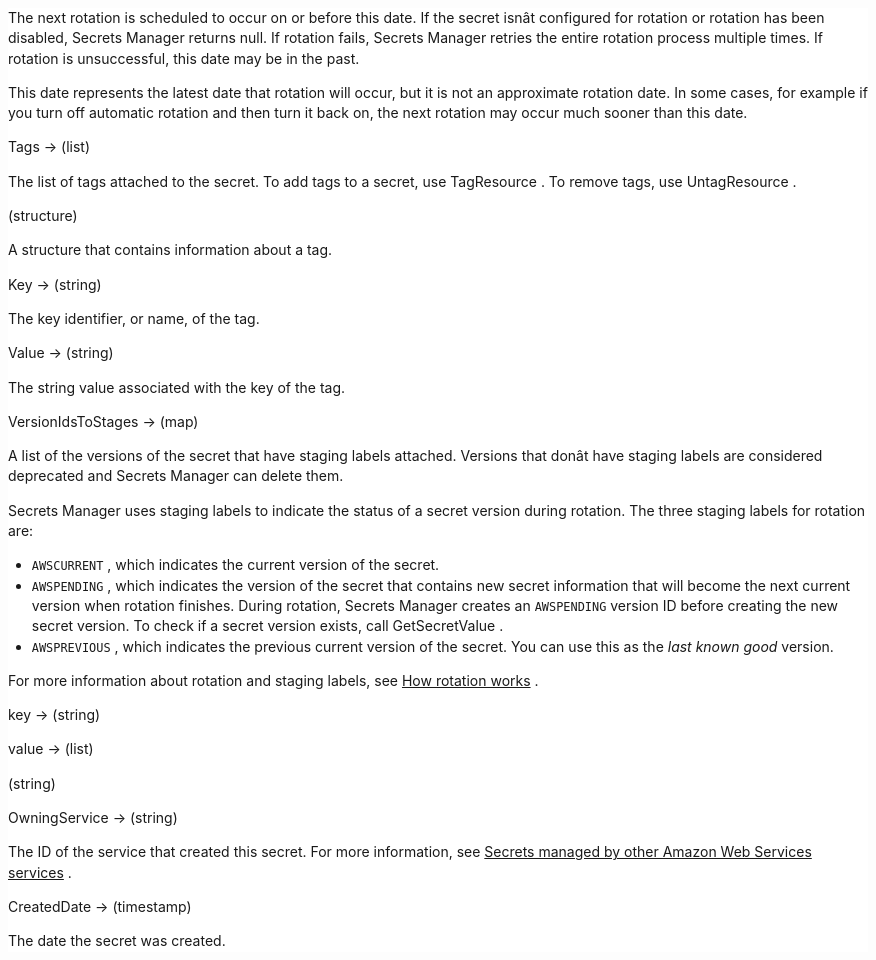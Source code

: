 The next rotation is scheduled to occur on or before this date. If the secret isnât configured for rotation or rotation has been disabled, Secrets Manager returns null. If rotation fails, Secrets Manager retries the entire rotation process multiple times. If rotation is unsuccessful, this date may be in the past.

This date represents the latest date that rotation will occur, but it is not an approximate rotation date. In some cases, for example if you turn off automatic rotation and then turn it back on, the next rotation may occur much sooner than this date.

Tags -> (list)

The list of tags attached to the secret. To add tags to a secret, use  TagResource . To remove tags, use  UntagResource .

(structure)

A structure that contains information about a tag.

Key -> (string)

The key identifier, or name, of the tag.

Value -> (string)

The string value associated with the key of the tag.

VersionIdsToStages -> (map)

A list of the versions of the secret that have staging labels attached. Versions that donât have staging labels are considered deprecated and Secrets Manager can delete them.

Secrets Manager uses staging labels to indicate the status of a secret version during rotation. The three staging labels for rotation are:

- `AWSCURRENT` , which indicates the current version of the secret.
- `AWSPENDING` , which indicates the version of the secret that contains new secret information that will become the next current version when rotation finishes. During rotation, Secrets Manager creates an `AWSPENDING` version ID before creating the new secret version. To check if a secret version exists, call  GetSecretValue .
- `AWSPREVIOUS` , which indicates the previous current version of the secret. You can use this as the *last known good* version.

For more information about rotation and staging labels, see [How rotation works](https://docs.aws.amazon.com/secretsmanager/latest/userguide/rotate-secrets_how.html) .

key -> (string)

value -> (list)

(string)

OwningService -> (string)

The ID of the service that created this secret. For more information, see [Secrets managed by other Amazon Web Services services](https://docs.aws.amazon.com/secretsmanager/latest/userguide/service-linked-secrets.html) .

CreatedDate -> (timestamp)

The date the secret was created.
